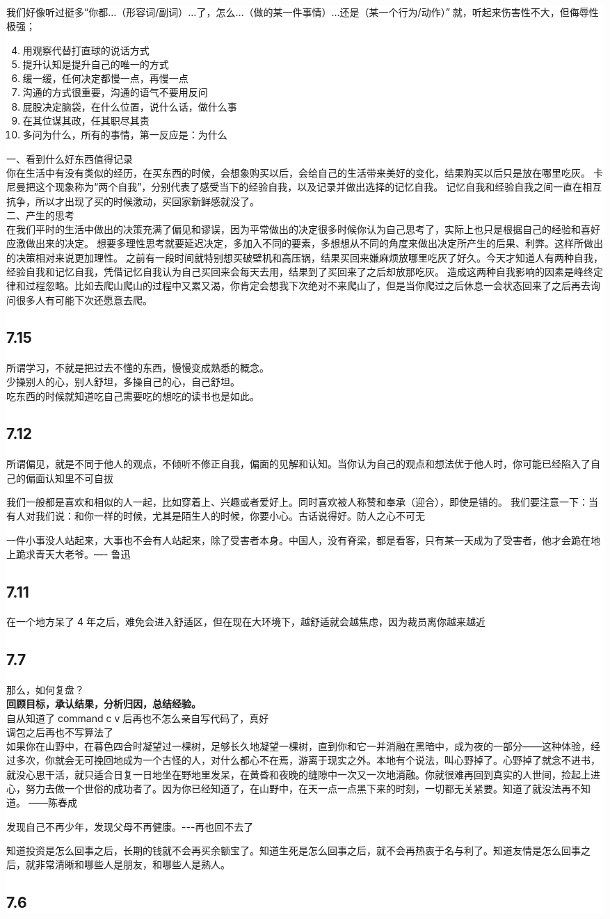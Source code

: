 我们好像听过挺多“你都…（形容词/副词）…了，怎么…（做的某一件事情）…还是（某一个行为/动作）” 就，听起来伤害性不大，但侮辱性极强；

4. 用观察代替打直球的说话方式
5. 提升认知是提升自己的唯一的方式
6. 缓一缓，任何决定都慢一点，再慢一点
7. 沟通的方式很重要，沟通的语气不要用反问
8. 屁股决定脑袋，在什么位置，说什么话，做什么事
9. 在其位谋其政，任其职尽其责
10. 多问为什么，所有的事情，第一反应是：为什么

一、看到什么好东西值得记录  
你在生活中有没有类似的经历，在买东西的时候，会想象购买以后，会给自己的生活带来美好的变化，结果购买以后只是放在哪里吃灰。 卡尼曼把这个现象称为“两个自我”，分别代表了感受当下的经验自我，以及记录并做出选择的记忆自我。 记忆自我和经验自我之间一直在相互抗争，所以才出现了买的时候激动，买回家新鲜感就没了。  
二、产生的思考  
在我们平时的生活中做出的决策充满了偏见和谬误，因为平常做出的决定很多时候你认为自己思考了，实际上也只是根据自己的经验和喜好应激做出来的决定。 想要多理性思考就要延迟决定，多加入不同的要素，多想想从不同的角度来做出决定所产生的后果、利弊。这样所做出的决策相对来说更加理性。 之前有一段时间就特别想买破壁机和高压锅，结果买回来嫌麻烦放哪里吃灰了好久。今天才知道人有两种自我，经验自我和记忆自我，凭借记忆自我认为自己买回来会每天去用，结果到了买回来了之后却放那吃灰。 造成这两种自我影响的因素是峰终定律和过程忽略。比如去爬山爬山的过程中又累又渴，你肯定会想我下次绝对不来爬山了，但是当你爬过之后休息一会状态回来了之后再去询问很多人有可能下次还愿意去爬。

## 7.15

所谓学习，不就是把过去不懂的东西，慢慢变成熟悉的概念。  
少操别人的心，别人舒坦，多操自己的心，自己舒坦。  
吃东西的时候就知道吃自己需要吃的想吃的读书也是如此。

## 7.12

所谓偏见，就是不同于他人的观点，不倾听不修正自我，偏面的见解和认知。当你认为自己的观点和想法优于他人时，你可能已经陷入了自己的偏面认知里不可自拔

我们一般都是喜欢和相似的人一起，比如穿着上、兴趣或者爱好上。同时喜欢被人称赞和奉承（迎合），即使是错的。 我们要注意一下：当有人对我们说：和你一样的时候，尤其是陌生人的时候，你要小心。古话说得好。防人之心不可无

一件小事没人站起来，大事也不会有人站起来，除了受害者本身。中国人，没有脊梁，都是看客，只有某一天成为了受害者，他才会跪在地上跪求青天大老爷。—- 鲁迅

## 7.11

在一个地方呆了 4 年之后，难免会进入舒适区，但在现在大环境下，越舒适就会越焦虑，因为裁员离你越来越近

## 7.7

那么，如何复盘？  
**回顾目标，承认结果，分析归因，总结经验。**  
自从知道了 command c v 后再也不怎么亲自写代码了，真好  
调包之后再也不写算法了  
如果你在山野中，在暮色四合时凝望过一棵树，足够长久地凝望一棵树，直到你和它一并消融在黑暗中，成为夜的一部分——这种体验，经过多次，你就会无可挽回地成为一个古怪的人，对什么都心不在焉，游离于现实之外。本地有个说法，叫心野掉了。心野掉了就念不进书，就没心思干活，就只适合日复一日地坐在野地里发呆，在黄昏和夜晚的缝隙中一次又一次地消融。你就很难再回到真实的人世间，捡起上进心，努力去做一个世俗的成功者了。因为你已经知道了，在山野中，在天一点一点黑下来的时刻，一切都无关紧要。知道了就没法再不知道。 ——陈春成

发现自己不再少年，发现父母不再健康。---再也回不去了

知道投资是怎么回事之后，长期的钱就不会再买余额宝了。知道生死是怎么回事之后，就不会再热衷于名与利了。知道友情是怎么回事之后，就非常清晰和哪些人是朋友，和哪些人是熟人。

## 7.6
